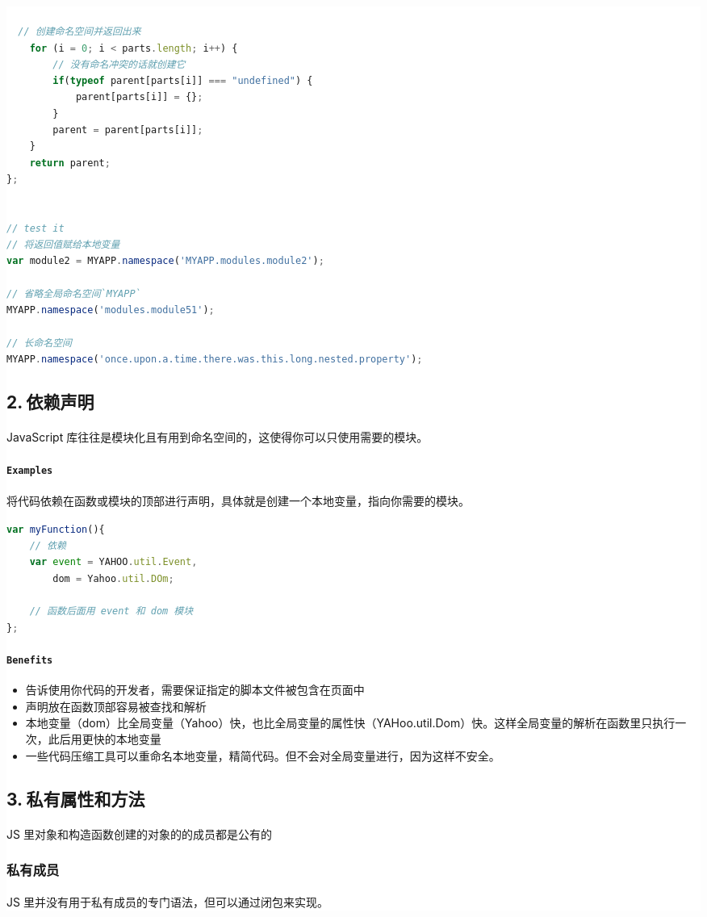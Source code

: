 ```js

  // 创建命名空间并返回出来
	for (i = 0; i < parts.length; i++) {
		// 没有命名冲突的话就创建它
		if(typeof parent[parts[i]] === "undefined") {
			parent[parts[i]] = {};
		}
		parent = parent[parts[i]];
	}
	return parent;
};


// test it
// 将返回值赋给本地变量
var module2 = MYAPP.namespace('MYAPP.modules.module2'); 

// 省略全局命名空间`MYAPP`
MYAPP.namespace('modules.module51');

// 长命名空间
MYAPP.namespace('once.upon.a.time.there.was.this.long.nested.property');
```

## 2. 依赖声明
JavaScript 库往往是模块化且有用到命名空间的，这使得你可以只使用需要的模块。

#### `Examples`
将代码依赖在函数或模块的顶部进行声明，具体就是创建一个本地变量，指向你需要的模块。
```js
var myFunction(){
    // 依赖
    var event = YAHOO.util.Event,
        dom = Yahoo.util.DOm;
        
    // 函数后面用 event 和 dom 模块
};
```

#### `Benefits`
- 告诉使用你代码的开发者，需要保证指定的脚本文件被包含在页面中
- 声明放在函数顶部容易被查找和解析
- 本地变量（dom）比全局变量（Yahoo）快，也比全局变量的属性快（YAHoo.util.Dom）快。这样全局变量的解析在函数里只执行一次，此后用更快的本地变量
- 一些代码压缩工具可以重命名本地变量，精简代码。但不会对全局变量进行，因为这样不安全。

## 3. 私有属性和方法
JS 里对象和构造函数创建的对象的的成员都是公有的
### 私有成员
JS 里并没有用于私有成员的专门语法，但可以通过闭包来实现。
